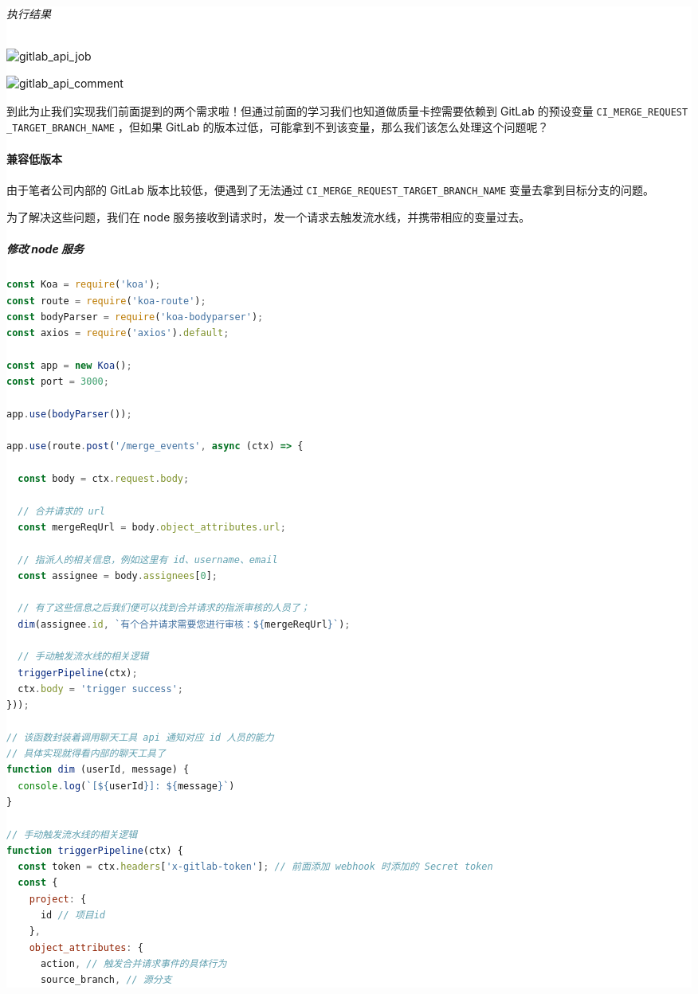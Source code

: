 

###### 执行结果

![gitlab_api_job](https://tva1.sinaimg.cn/large/008i3skNgy1gv86jm46jkj61go0pkgt302.jpg)

![gitlab_api_comment](https://tva1.sinaimg.cn/large/008i3skNgy1gv86jnn2xjj61r70u0jwj02.jpg)



到此为止我们实现我们前面提到的两个需求啦！但通过前面的学习我们也知道做质量卡控需要依赖到 GitLab 的预设变量 `CI_MERGE_REQUEST_TARGET_BRANCH_NAME` ，但如果 GitLab 的版本过低，可能拿到不到该变量，那么我们该怎么处理这个问题呢？



#### 兼容低版本

由于笔者公司内部的 GitLab 版本比较低，便遇到了无法通过 `CI_MERGE_REQUEST_TARGET_BRANCH_NAME`  变量去拿到目标分支的问题。

为了解决这些问题，我们在 node 服务接收到请求时，发一个请求去触发流水线，并携带相应的变量过去。

##### 修改 node 服务

```js
const Koa = require('koa');
const route = require('koa-route');
const bodyParser = require('koa-bodyparser');
const axios = require('axios').default;

const app = new Koa();
const port = 3000;

app.use(bodyParser());

app.use(route.post('/merge_events', async (ctx) => {

  const body = ctx.request.body;

  // 合并请求的 url 
  const mergeReqUrl = body.object_attributes.url;

  // 指派人的相关信息，例如这里有 id、username、email
  const assignee = body.assignees[0];

  // 有了这些信息之后我们便可以找到合并请求的指派审核的人员了；
  dim(assignee.id, `有个合并请求需要您进行审核：${mergeReqUrl}`);

  // 手动触发流水线的相关逻辑
  triggerPipeline(ctx);
  ctx.body = 'trigger success';
}));

// 该函数封装着调用聊天工具 api 通知对应 id 人员的能力
// 具体实现就得看内部的聊天工具了
function dim (userId, message) {
  console.log(`[${userId}]: ${message}`)
}

// 手动触发流水线的相关逻辑
function triggerPipeline(ctx) {
  const token = ctx.headers['x-gitlab-token']; // 前面添加 webhook 时添加的 Secret token
  const {
    project: {
      id // 项目id
    },
    object_attributes: {
      action, // 触发合并请求事件的具体行为
      source_branch, // 源分支
```